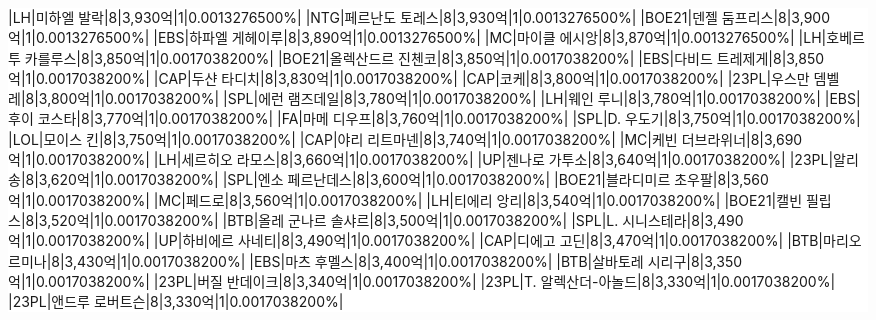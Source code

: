 |LH|미하엘 발락|8|3,930억|1|0.0013276500%|
|NTG|페르난도 토레스|8|3,930억|1|0.0013276500%|
|BOE21|덴젤 둠프리스|8|3,900억|1|0.0013276500%|
|EBS|하파엘 게헤이루|8|3,890억|1|0.0013276500%|
|MC|마이클 에시앙|8|3,870억|1|0.0013276500%|
|LH|호베르투 카를루스|8|3,850억|1|0.0017038200%|
|BOE21|올렉산드르 진첸코|8|3,850억|1|0.0017038200%|
|EBS|다비드 트레제게|8|3,850억|1|0.0017038200%|
|CAP|두샨 타디치|8|3,830억|1|0.0017038200%|
|CAP|코케|8|3,800억|1|0.0017038200%|
|23PL|우스만 뎀벨레|8|3,800억|1|0.0017038200%|
|SPL|에런 램즈데일|8|3,780억|1|0.0017038200%|
|LH|웨인 루니|8|3,780억|1|0.0017038200%|
|EBS|후이 코스타|8|3,770억|1|0.0017038200%|
|FA|마메 디우프|8|3,760억|1|0.0017038200%|
|SPL|D. 우도기|8|3,750억|1|0.0017038200%|
|LOL|모이스 킨|8|3,750억|1|0.0017038200%|
|CAP|야리 리트마넨|8|3,740억|1|0.0017038200%|
|MC|케빈 더브라위너|8|3,690억|1|0.0017038200%|
|LH|세르히오 라모스|8|3,660억|1|0.0017038200%|
|UP|젠나로 가투소|8|3,640억|1|0.0017038200%|
|23PL|알리송|8|3,620억|1|0.0017038200%|
|SPL|엔소 페르난데스|8|3,600억|1|0.0017038200%|
|BOE21|블라디미르 초우팔|8|3,560억|1|0.0017038200%|
|MC|페드로|8|3,560억|1|0.0017038200%|
|LH|티에리 앙리|8|3,540억|1|0.0017038200%|
|BOE21|캘빈 필립스|8|3,520억|1|0.0017038200%|
|BTB|올레 군나르 솔샤르|8|3,500억|1|0.0017038200%|
|SPL|L. 시니스테라|8|3,490억|1|0.0017038200%|
|UP|하비에르 사네티|8|3,490억|1|0.0017038200%|
|CAP|디에고 고딘|8|3,470억|1|0.0017038200%|
|BTB|마리오 르미나|8|3,430억|1|0.0017038200%|
|EBS|마츠 후멜스|8|3,400억|1|0.0017038200%|
|BTB|살바토레 시리구|8|3,350억|1|0.0017038200%|
|23PL|버질 반데이크|8|3,340억|1|0.0017038200%|
|23PL|T. 알렉산더-아놀드|8|3,330억|1|0.0017038200%|
|23PL|앤드루 로버트슨|8|3,330억|1|0.0017038200%|